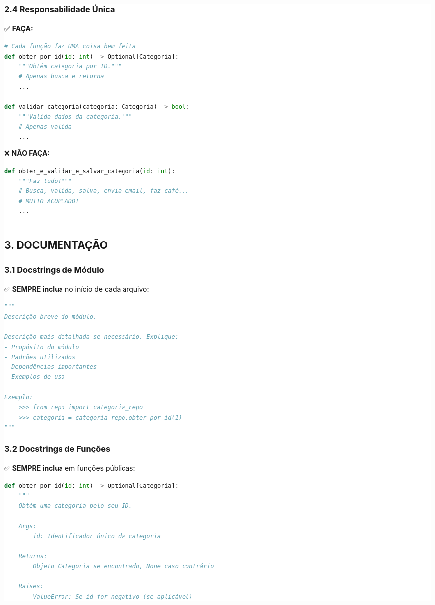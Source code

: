 ### 2.4 Responsabilidade Única

✅ **FAÇA:**
```python
# Cada função faz UMA coisa bem feita
def obter_por_id(id: int) -> Optional[Categoria]:
    """Obtém categoria por ID."""
    # Apenas busca e retorna
    ...

def validar_categoria(categoria: Categoria) -> bool:
    """Valida dados da categoria."""
    # Apenas valida
    ...
```

❌ **NÃO FAÇA:**
```python
def obter_e_validar_e_salvar_categoria(id: int):
    """Faz tudo!"""
    # Busca, valida, salva, envia email, faz café...
    # MUITO ACOPLADO!
    ...
```

---

## 3. DOCUMENTAÇÃO

### 3.1 Docstrings de Módulo

✅ **SEMPRE inclua** no início de cada arquivo:
```python
"""
Descrição breve do módulo.

Descrição mais detalhada se necessário. Explique:
- Propósito do módulo
- Padrões utilizados
- Dependências importantes
- Exemplos de uso

Exemplo:
    >>> from repo import categoria_repo
    >>> categoria = categoria_repo.obter_por_id(1)
"""
```

### 3.2 Docstrings de Funções

✅ **SEMPRE inclua** em funções públicas:
```python
def obter_por_id(id: int) -> Optional[Categoria]:
    """
    Obtém uma categoria pelo seu ID.

    Args:
        id: Identificador único da categoria

    Returns:
        Objeto Categoria se encontrado, None caso contrário

    Raises:
        ValueError: Se id for negativo (se aplicável)

```